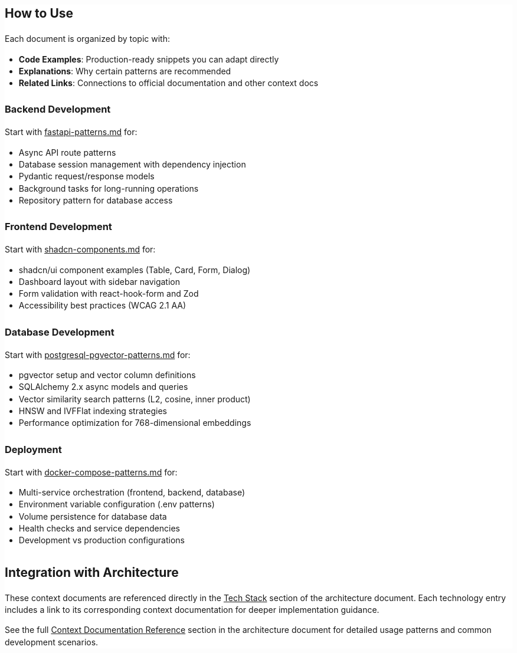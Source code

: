 ## How to Use

Each document is organized by topic with:

- **Code Examples**: Production-ready snippets you can adapt directly
- **Explanations**: Why certain patterns are recommended
- **Related Links**: Connections to official documentation and other context docs

### Backend Development

Start with [fastapi-patterns.md](backend/fastapi-patterns.md) for:
- Async API route patterns
- Database session management with dependency injection
- Pydantic request/response models
- Background tasks for long-running operations
- Repository pattern for database access

### Frontend Development

Start with [shadcn-components.md](frontend/shadcn-components.md) for:
- shadcn/ui component examples (Table, Card, Form, Dialog)
- Dashboard layout with sidebar navigation
- Form validation with react-hook-form and Zod
- Accessibility best practices (WCAG 2.1 AA)

### Database Development

Start with [postgresql-pgvector-patterns.md](database/postgresql-pgvector-patterns.md) for:
- pgvector setup and vector column definitions
- SQLAlchemy 2.x async models and queries
- Vector similarity search patterns (L2, cosine, inner product)
- HNSW and IVFFlat indexing strategies
- Performance optimization for 768-dimensional embeddings

### Deployment

Start with [docker-compose-patterns.md](deployment/docker-compose-patterns.md) for:
- Multi-service orchestration (frontend, backend, database)
- Environment variable configuration (.env patterns)
- Volume persistence for database data
- Health checks and service dependencies
- Development vs production configurations

## Integration with Architecture

These context documents are referenced directly in the [Tech Stack](../architecture.md#tech-stack) section of the architecture document. Each technology entry includes a link to its corresponding context documentation for deeper implementation guidance.

See the full [Context Documentation Reference](../architecture.md#context-documentation-reference) section in the architecture document for detailed usage patterns and common development scenarios.
